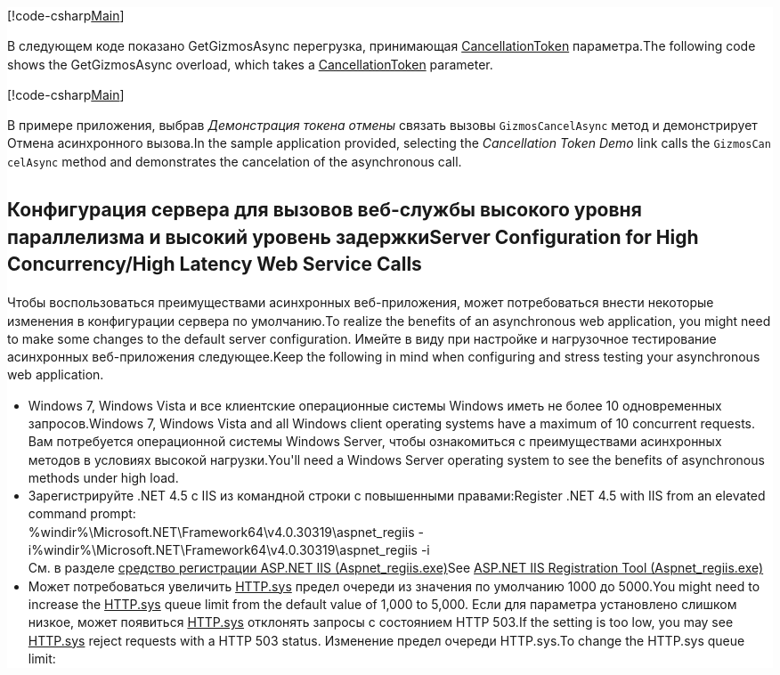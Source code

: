 [!code-csharp[Main](using-asynchronous-methods-in-aspnet-mvc-4/samples/sample9.cs?highlight=1-3,5,10)]

<span data-ttu-id="f6fdd-228">В следующем коде показано GetGizmosAsync перегрузка, принимающая [CancellationToken](https://msdn.microsoft.com/library/system.threading.cancellationtoken(VS.110).aspx) параметра.</span><span class="sxs-lookup"><span data-stu-id="f6fdd-228">The following code shows the GetGizmosAsync overload, which takes a [CancellationToken](https://msdn.microsoft.com/library/system.threading.cancellationtoken(VS.110).aspx) parameter.</span></span>

[!code-csharp[Main](using-asynchronous-methods-in-aspnet-mvc-4/samples/sample10.cs)]

<span data-ttu-id="f6fdd-229">В примере приложения, выбрав *Демонстрация токена отмены* связать вызовы `GizmosCancelAsync` метод и демонстрирует Отмена асинхронного вызова.</span><span class="sxs-lookup"><span data-stu-id="f6fdd-229">In the sample application provided, selecting the *Cancellation Token Demo* link calls the `GizmosCancelAsync` method and demonstrates the cancelation of the asynchronous call.</span></span>

## <a id="ServerConfig"></a>  <span data-ttu-id="f6fdd-230">Конфигурация сервера для вызовов веб-службы высокого уровня параллелизма и высокий уровень задержки</span><span class="sxs-lookup"><span data-stu-id="f6fdd-230">Server Configuration for High Concurrency/High Latency Web Service Calls</span></span>

<span data-ttu-id="f6fdd-231">Чтобы воспользоваться преимуществами асинхронных веб-приложения, может потребоваться внести некоторые изменения в конфигурации сервера по умолчанию.</span><span class="sxs-lookup"><span data-stu-id="f6fdd-231">To realize the benefits of an asynchronous web application, you might need to make some changes to the default server configuration.</span></span> <span data-ttu-id="f6fdd-232">Имейте в виду при настройке и нагрузочное тестирование асинхронных веб-приложения следующее.</span><span class="sxs-lookup"><span data-stu-id="f6fdd-232">Keep the following in mind when configuring and stress testing your asynchronous web application.</span></span>

- <span data-ttu-id="f6fdd-233">Windows 7, Windows Vista и все клиентские операционные системы Windows иметь не более 10 одновременных запросов.</span><span class="sxs-lookup"><span data-stu-id="f6fdd-233">Windows 7, Windows Vista and all Windows client operating systems have a maximum of 10 concurrent requests.</span></span> <span data-ttu-id="f6fdd-234">Вам потребуется операционной системы Windows Server, чтобы ознакомиться с преимуществами асинхронных методов в условиях высокой нагрузки.</span><span class="sxs-lookup"><span data-stu-id="f6fdd-234">You'll need a Windows Server operating system to see the benefits of asynchronous methods under high load.</span></span>
- <span data-ttu-id="f6fdd-235">Зарегистрируйте .NET 4.5 с IIS из командной строки с повышенными правами:</span><span class="sxs-lookup"><span data-stu-id="f6fdd-235">Register .NET 4.5 with IIS from an elevated command prompt:</span></span>  
  <span data-ttu-id="f6fdd-236">%windir%\Microsoft.NET\Framework64\v4.0.30319\aspnet\_regiis -i</span><span class="sxs-lookup"><span data-stu-id="f6fdd-236">%windir%\Microsoft.NET\Framework64\v4.0.30319\aspnet\_regiis -i</span></span>  
  <span data-ttu-id="f6fdd-237">См. в разделе [средство регистрации ASP.NET IIS (Aspnet\_regiis.exe)](https://msdn.microsoft.com/library/k6h9cz8h.aspx)</span><span class="sxs-lookup"><span data-stu-id="f6fdd-237">See    [ASP.NET IIS Registration Tool (Aspnet\_regiis.exe)](https://msdn.microsoft.com/library/k6h9cz8h.aspx)</span></span>
- <span data-ttu-id="f6fdd-238">Может потребоваться увеличить [HTTP.sys](https://www.iis.net/learn/get-started/introduction-to-iis/introduction-to-iis-architecture) предел очереди из значения по умолчанию 1000 до 5000.</span><span class="sxs-lookup"><span data-stu-id="f6fdd-238">You might need to increase the [HTTP.sys](https://www.iis.net/learn/get-started/introduction-to-iis/introduction-to-iis-architecture) queue limit from the default value of 1,000 to 5,000.</span></span> <span data-ttu-id="f6fdd-239">Если для параметра установлено слишком низкое, может появиться [HTTP.sys](https://www.iis.net/learn/get-started/introduction-to-iis/introduction-to-iis-architecture) отклонять запросы с состоянием HTTP 503.</span><span class="sxs-lookup"><span data-stu-id="f6fdd-239">If the setting is too low, you may see [HTTP.sys](https://www.iis.net/learn/get-started/introduction-to-iis/introduction-to-iis-architecture) reject requests with a HTTP 503 status.</span></span> <span data-ttu-id="f6fdd-240">Изменение предел очереди HTTP.sys.</span><span class="sxs-lookup"><span data-stu-id="f6fdd-240">To change the HTTP.sys queue limit:</span></span>
